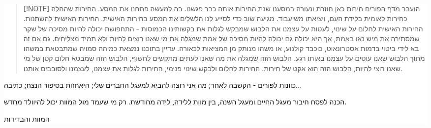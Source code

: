 > [!NOTE] הועבר מדף הפורים
> חירות
כאן חוזרת ונעורה במסענו שנת החירות אותה כבר פגשנו. בה למעשה פתחנו את המסע. החירות שהחלה כחירות לאומית בלידת העם, ויציאתו משיעבוד. מגיעה שוב כדי לסייע לנו הלשלים את המסע בחירות האישית. החירות האישית להשתנות. החירות האישית לחלום על שינוי, לעטות על עצמנו את הלבוש שמבקש לגלות את בקשותינו הכמוסות - התחפושת יכולה להיות מסיכה של שקר שמסתירה את מיש נאו באמת, אך היא יכולה גם יכולה להיות מסיכה של אמת שמגלה את מי שאנו רוצים להיות ולא תמיד מצליחים. גם אם זה בא לידי ביטוי בדמות אסטרונאוט, כוכבד קולנוע, או משהו מנותק מן המציאות לכאורה. עדיין בתוכנו נמצאת כמיהה סמויה שמתבטאת במשהו מתוך הלבוש שאנו עוטים על עצמנו באותו רגע. הלבוש הזה שמגלה את מה שאנו לעתים מתקשים לחשוף, הלבוש הזה שמבטא חלום קטן של מי שאנו רוצי להיות, הלבוש הזה הוא אקט של חירות. החירות לחלום ולבקש שינוי פנימי, החירות לגלות את עצמנו, לעצמנו ולסובבים אותנו.


כוונות לפורים - הקשבה לאחר; מה אני רוצה להביא למעגל החברים שלי; היאחזות בסיפור הנצח; כתיבה...

הכנה לפסח
	חיבור מעגל החיים ומעגל השנה, בין מוות ללידה, לידה מחודשת. רק מי שעמד מול המוות יכול להיוולד מחדש. 

המוות והבדידות

[^1]: כפי שכבר הוזכר, אמנם חנוכה בא לפני פורים במהלך השנה, אולם הסדר הכרונולוגי ההיסטורי של חגים אלו הפוך. מאורעות פורים קדמו לנצחון החשמונאים בכמעט שלוש מאות שנים.

[^2]: וראה במבוא לספר התייחסות נוספת לבדיחה זו. (להכניס שם את הסיפור של ...)

[^3]: מאז הוגלה העם מארצו, זהו הזמן היחיד בהיסטוריה של עם ישראל, שכל העם כולו מצוי תחת שלטון זר אחד, ולא מפוזר בכמה מלכויות.

[^4]: כאמור לעיל, חנוכה מאוחר היסטורית לפורים, אבל אף בו לא היתה סכנה פיזית של הרג ושמד. גזירות יוון היו בתחומי התרבות והרוח, ואסרו על קיום מצוות, אולם לא היתה בהם כוונה של השמדת עם.

[^5]: אולי אין זה מפתיע שאת המושג ג'נוסייד במשפט הבין לאומי, הנחילו יהודים, הראשונים אי פעם שנפגשו עם התופעה בחייהם ובנפשם.

[^6]: רבים תופסים את התנ"ך כספר, אך למעשה את התנ"ך עלינו לראות כספריה. קודקס בן עשרים וארבעה ספרים המנהלים בינם לבין עצמם יחסים מרתקים, משלימים ומרובדים. החל מהתורה שניתנה למשה לפני יותש משלושת אלפי שנים, דרך ספרי הנביאים שנכתבו לאורך יותר מאלף שנים, ועד למגילת אסתר החותמת את התנ"ך, שנכתבה סביב המאה השישית לפני הספירה.

[^7]: פרשנויות רבות כבר נכתבו ונאמרו, על האופן בו אלוהים מסתתר בתוך המגילה. יש הרואים במילה "המלך", החוזרת על עצמה פעמים כה רבות, כרמז למלכו של עולם. מגילות רבות נכתבות באפן כזה שהמילה המלך פותחת כל טור במגילה הכתובה על ידי סופר סת"ם.
	ברם, כדי להבין את עצמתו של פורים, אסור לנו לעשות לעצמנו חיים קלים ולרוץ לשם כה מהר. חז"ל בחכמתם הכניסו את מגילת אסתר ללא אלוהים לתנ"ך, דווקא כדי שנבין את עצמת המסר שהם מבקשים לבטא בה.

[^8]: חלילה לנו מלומר 

[^9]: גם מי שאינו מוכן להתייחס לכתוב בתנ"ך כאל היסטוריה אמיתית, לא יוכל להתעלם מכך שמדובר בתיאור היסטוריה בעיני הכותב, ואף הקורא שכן מאמין בה.

[^10]: יוצא מן הכלל הוא תקופת החשמונאים, שביטאה הזדמנות ייחודית לחזור לרצף ההיסטורי עם שיבת השלטון העצמאי בישראל לתקופה קצרה.

[^11]: מחלוקת אחרונים על ברכות המגילות, ויש שסברו לברך גם על שאר המגילות, אולם אין חולק כי עיקר מצוות הפורים קרוא במגילת אסתר לעומת שאר המגילות שלכל היותר הינו מנהג טוב שתיקנו חז"ל.

[^12]: כמובן שלסיפור זה שייכת גם מלחמת ה' בעמלק, אשר דווקא האדם מצווה להשלימה. ביציאת מצרים אנו במצב של ה' ילחם לכם, ובפןרים אנו נלחמים את מלחמותיו של ה'.

[^13]: מן הידועות בהלכות פורים שהכל נדחה מפני מקרא מגילה למעט מת מצווה. הלכות פורים נפתחות ברמב"ם גם בהלכה זו. מרתק לראות שהרמ"א פוסק שאפילו מת מצווה נדחה מפני מקרא מגילה. רוב הפרשנים שניסו לעמוד על ההקשר המשונה לכאורה של מת מצווה, ביארו זאת משום הקשר לסולידריות שפורים מבקש לכונן בקרבנו. בעיני פשוט הוא שחז"ל מבקשים לבטא כאן את פורים והעמידה מול המוות.

[^14]: להכניס את המקור מיאספרס

[^15]: גם ביהדות ישנם אלמטנים העוסקים בחיים לאחר המוות, אולם עיקר עניינה וליבה של תורת ישראל היא בעולם הזה, בחיים כאן, ואף סופו של המסע אינו אלא תחיית המתים. {אולי לדבר על כך שאין זו אלא תפיסה מאוחרת וכו...}

[^16]: אותה הסיבה שמעמידה אותנו בסכנת מוות בפורים היא השתייכותנו לקלטקיב, ולכן ממנו גם תבוא עזרתנו.
